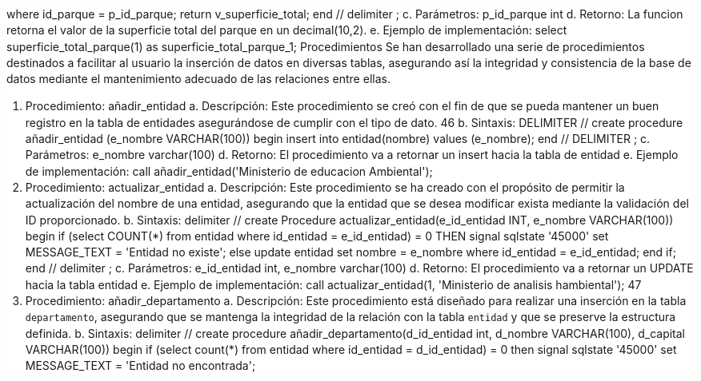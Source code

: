 where id_parque = p_id_parque; 
return v_superficie_total; 
end // 
delimiter ; 
c. Parámetros: p_id_parque int 
d. Retorno: La funcion retorna el valor de la superficie total del parque en un decimal(10,2). 
e. Ejemplo de implementación: 
select superficie_total_parque(1) as 
superficie_total_parque_1; 
Procedimientos 
Se han desarrollado una serie de procedimientos destinados a facilitar al usuario la inserción de datos en diversas tablas, asegurando así la integridad y consistencia de la base de datos mediante el mantenimiento adecuado de las relaciones entre ellas. 
1. Procedimiento: añadir_entidad 
a. Descripción: Este procedimiento se creó con el fin de que se pueda mantener un buen registro en la tabla de entidades asegurándose de cumplir con el tipo de dato.
46 
b. Sintaxis: 
DELIMITER // 
create procedure añadir_entidad (e_nombre VARCHAR(100)) begin 
insert into entidad(nombre) 
values (e_nombre); 
end // 
DELIMITER ; 
c. Parámetros: e_nombre varchar(100) 
d. Retorno: El procedimiento va a retornar un insert hacia la tabla de entidad e. Ejemplo de implementación: 
call añadir_entidad('Ministerio de educacion Ambiental'); 
2. Procedimiento: actualizar_entidad 
a. Descripción: Este procedimiento se ha creado con el propósito de permitir la actualización del nombre de una entidad, asegurando que la entidad que se desea modificar exista mediante la validación del ID proporcionado. 
b. Sintaxis: 
delimiter // 
create Procedure actualizar_entidad(e_id_entidad INT, e_nombre VARCHAR(100)) 
begin 
if (select COUNT(*) from entidad where id_entidad = 
e_id_entidad) = 0 THEN 
signal sqlstate '45000' set MESSAGE_TEXT = 'Entidad no existe'; 
else 
update entidad 
set nombre = e_nombre 
where id_entidad = e_id_entidad; 
end if; 
end // 
delimiter ; 
c. Parámetros: e_id_entidad int, e_nombre varchar(100) 
d. Retorno: El procedimiento va a retornar un UPDATE hacia la tabla entidad e. Ejemplo de implementación: 
call actualizar_entidad(1, 'Ministerio de analisis 
hambiental');
47 
3. Procedimiento: añadir_departamento 
a. Descripción: Este procedimiento está diseñado para realizar una inserción en la tabla `departamento`, asegurando que se mantenga la integridad de la relación con la tabla `entidad` y que se preserve la estructura definida. 
b. Sintaxis: 
delimiter // 
create procedure añadir_departamento(d_id_entidad int, d_nombre VARCHAR(100), d_capital VARCHAR(100)) 
begin 
if (select count(*) from entidad where id_entidad = 
d_id_entidad) = 0 then 
signal sqlstate '45000' set MESSAGE_TEXT = 'Entidad no encontrada'; 